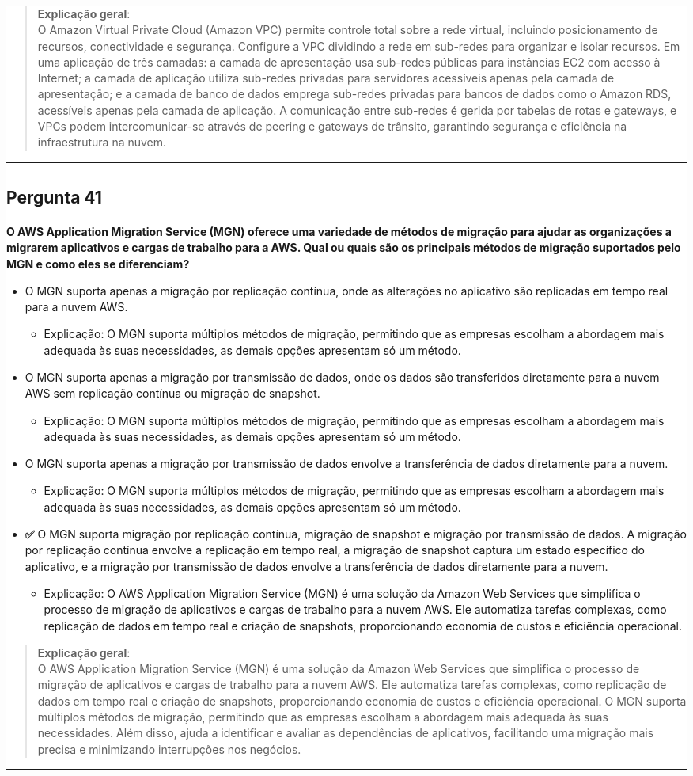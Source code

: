 > **Explicação geral**:  
> O Amazon Virtual Private Cloud (Amazon VPC) permite controle total sobre a rede virtual, incluindo posicionamento de recursos, conectividade e segurança. Configure a VPC dividindo a rede em sub-redes para organizar e isolar recursos. Em uma aplicação de três camadas: a camada de apresentação usa sub-redes públicas para instâncias EC2 com acesso à Internet; a camada de aplicação utiliza sub-redes privadas para servidores acessíveis apenas pela camada de apresentação; e a camada de banco de dados emprega sub-redes privadas para bancos de dados como o Amazon RDS, acessíveis apenas pela camada de aplicação. A comunicação entre sub-redes é gerida por tabelas de rotas e gateways, e VPCs podem intercomunicar-se através de peering e gateways de trânsito, garantindo segurança e eficiência na infraestrutura na nuvem.

---

## Pergunta 41

**O AWS Application Migration Service (MGN) oferece uma variedade de métodos de migração para ajudar as organizações a migrarem aplicativos e cargas de trabalho para a AWS. Qual ou quais são os principais métodos de migração suportados pelo MGN e como eles se diferenciam?**

- O MGN suporta apenas a migração por replicação contínua, onde as alterações no aplicativo são replicadas em tempo real para a nuvem AWS.
    - Explicação: O MGN suporta múltiplos métodos de migração, permitindo que as empresas escolham a abordagem mais adequada às suas necessidades, as demais opções apresentam só um método.

- O MGN suporta apenas a migração por transmissão de dados, onde os dados são transferidos diretamente para a nuvem AWS sem replicação contínua ou migração de snapshot.
    - Explicação: O MGN suporta múltiplos métodos de migração, permitindo que as empresas escolham a abordagem mais adequada às suas necessidades, as demais opções apresentam só um método.

- O MGN suporta apenas a migração por transmissão de dados envolve a transferência de dados diretamente para a nuvem.
    - Explicação: O MGN suporta múltiplos métodos de migração, permitindo que as empresas escolham a abordagem mais adequada às suas necessidades, as demais opções apresentam só um método.

- **✅** O MGN suporta migração por replicação contínua, migração de snapshot e migração por transmissão de dados. A migração por replicação contínua envolve a replicação em tempo real, a migração de snapshot captura um estado específico do aplicativo, e a migração por transmissão de dados envolve a transferência de dados diretamente para a nuvem.
    - Explicação: O AWS Application Migration Service (MGN) é uma solução da Amazon Web Services que simplifica o processo de migração de aplicativos e cargas de trabalho para a nuvem AWS. Ele automatiza tarefas complexas, como replicação de dados em tempo real e criação de snapshots, proporcionando economia de custos e eficiência operacional.

> **Explicação geral**:  
> O AWS Application Migration Service (MGN) é uma solução da Amazon Web Services que simplifica o processo de migração de aplicativos e cargas de trabalho para a nuvem AWS. Ele automatiza tarefas complexas, como replicação de dados em tempo real e criação de snapshots, proporcionando economia de custos e eficiência operacional. O MGN suporta múltiplos métodos de migração, permitindo que as empresas escolham a abordagem mais adequada às suas necessidades. Além disso, ajuda a identificar e avaliar as dependências de aplicativos, facilitando uma migração mais precisa e minimizando interrupções nos negócios.

---
